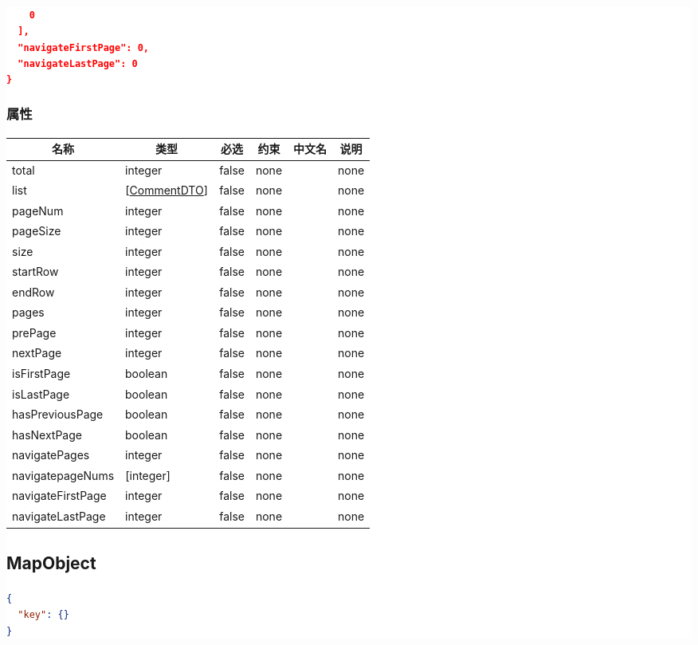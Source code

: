 ```json
    0
  ],
  "navigateFirstPage": 0,
  "navigateLastPage": 0
}

```

### 属性

| 名称              | 类型                              | 必选  | 约束 | 中文名 | 说明 |
| ----------------- | --------------------------------- | ----- | ---- | ------ | ---- |
| total             | integer                           | false | none |        | none |
| list              | [[CommentDTO](#schemacommentdto)] | false | none |        | none |
| pageNum           | integer                           | false | none |        | none |
| pageSize          | integer                           | false | none |        | none |
| size              | integer                           | false | none |        | none |
| startRow          | integer                           | false | none |        | none |
| endRow            | integer                           | false | none |        | none |
| pages             | integer                           | false | none |        | none |
| prePage           | integer                           | false | none |        | none |
| nextPage          | integer                           | false | none |        | none |
| isFirstPage       | boolean                           | false | none |        | none |
| isLastPage        | boolean                           | false | none |        | none |
| hasPreviousPage   | boolean                           | false | none |        | none |
| hasNextPage       | boolean                           | false | none |        | none |
| navigatePages     | integer                           | false | none |        | none |
| navigatepageNums  | [integer]                         | false | none |        | none |
| navigateFirstPage | integer                           | false | none |        | none |
| navigateLastPage  | integer                           | false | none |        | none |

<h2 id="tocS_MapObject">MapObject</h2>

<a id="schemamapobject"></a>
<a id="schema_MapObject"></a>
<a id="tocSmapobject"></a>
<a id="tocsmapobject"></a>

```json
{
  "key": {}
}

```
